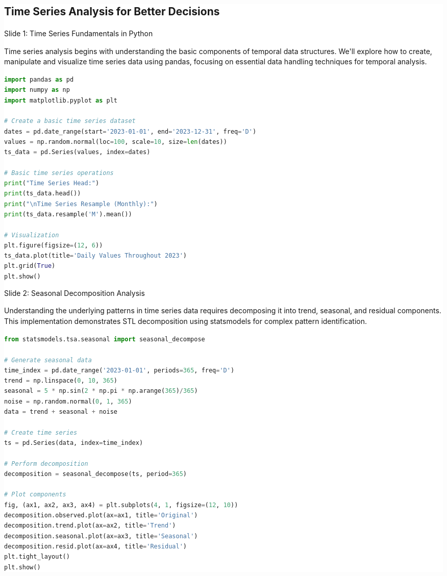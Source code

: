 ## Time Series Analysis for Better Decisions
Slide 1: Time Series Fundamentals in Python

Time series analysis begins with understanding the basic components of temporal data structures. We'll explore how to create, manipulate and visualize time series data using pandas, focusing on essential data handling techniques for temporal analysis.

```python
import pandas as pd
import numpy as np
import matplotlib.pyplot as plt

# Create a basic time series dataset
dates = pd.date_range(start='2023-01-01', end='2023-12-31', freq='D')
values = np.random.normal(loc=100, scale=10, size=len(dates))
ts_data = pd.Series(values, index=dates)

# Basic time series operations
print("Time Series Head:")
print(ts_data.head())
print("\nTime Series Resample (Monthly):")
print(ts_data.resample('M').mean())

# Visualization
plt.figure(figsize=(12, 6))
ts_data.plot(title='Daily Values Throughout 2023')
plt.grid(True)
plt.show()
```

Slide 2: Seasonal Decomposition Analysis

Understanding the underlying patterns in time series data requires decomposing it into trend, seasonal, and residual components. This implementation demonstrates STL decomposition using statsmodels for complex pattern identification.

```python
from statsmodels.tsa.seasonal import seasonal_decompose

# Generate seasonal data
time_index = pd.date_range('2023-01-01', periods=365, freq='D')
trend = np.linspace(0, 10, 365)
seasonal = 5 * np.sin(2 * np.pi * np.arange(365)/365)
noise = np.random.normal(0, 1, 365)
data = trend + seasonal + noise

# Create time series
ts = pd.Series(data, index=time_index)

# Perform decomposition
decomposition = seasonal_decompose(ts, period=365)

# Plot components
fig, (ax1, ax2, ax3, ax4) = plt.subplots(4, 1, figsize=(12, 10))
decomposition.observed.plot(ax=ax1, title='Original')
decomposition.trend.plot(ax=ax2, title='Trend')
decomposition.seasonal.plot(ax=ax3, title='Seasonal')
decomposition.resid.plot(ax=ax4, title='Residual')
plt.tight_layout()
plt.show()
```
